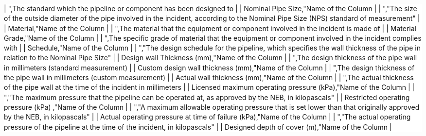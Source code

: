 | ",The standard which the pipeline or component has been designed to                                                                                                                                                                                               | 
| Nominal Pipe Size,"Name of the Column                                                                                                                                                                                                                             | 
| ","The size of the outside diameter of the pipe involved in the incident, according to the Nominal Pipe Size (NPS) standard of measurement"                                                                                                                       | 
| Material,"Name of the Column                                                                                                                                                                                                                                      | 
| ",The material that the equipment or component involved in the incident is made of                                                                                                                                                                                | 
| Material Grade,"Name of the Column                                                                                                                                                                                                                                | 
| ",The specific grade of material that the equipment or component involved in the incident complies with                                                                                                                                                           | 
| Schedule,"Name of the Column                                                                                                                                                                                                                                      | 
| ","The design schedule for the pipeline, which specifies the wall thickness of the pipe in relation to the Nominal Pipe Size"                                                                                                                                     | 
| Design wall Thickness (mm),"Name of the Column                                                                                                                                                                                                                    | 
| ",The design thickness of the pipe wall in millimeters (standard measurement)                                                                                                                                                                                     | 
| Custom design wall thickness (mm),"Name of the Column                                                                                                                                                                                                             | 
| ",The design thickness of the pipe wall in millimeters (custom measurement)                                                                                                                                                                                       | 
| Actual wall thickness (mm),"Name of the Column                                                                                                                                                                                                                    | 
| ",The actual thickness of the pipe wall at the time of the incident in millimeters                                                                                                                                                                                | 
| Licensed maximum operating pressure (kPa),"Name of the Column                                                                                                                                                                                                     | 
| ","The maximum pressure that the pipeline can be operated at, as approved by the NEB, in kilopascals"                                                                                                                                                             | 
| Restricted operating pressure (kPa) ,"Name of the Column                                                                                                                                                                                                          | 
| ","A maximum allowable operating pressure that is set lower than that originally approved by the NEB, in kilopascals"                                                                                                                                             | 
| Actual operating pressure at time of failure (kPa),"Name of the Column                                                                                                                                                                                            | 
| ","The actual operating pressure of the pipeline at the time of the incident, in kilopascals"                                                                                                                                                                     | 
| Designed depth of cover (m),"Name of the Column                                                                                                                                                                                                                   | 